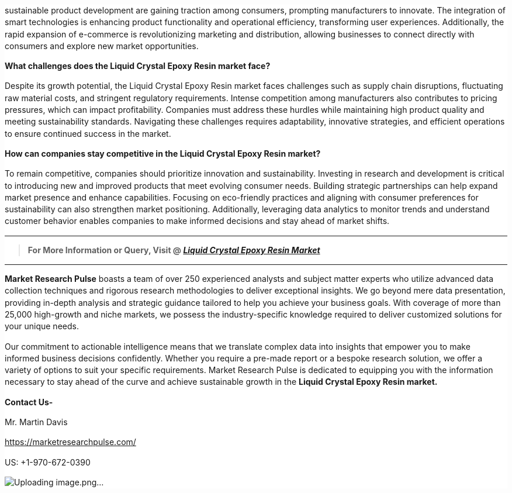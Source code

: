 sustainable product development are gaining traction among consumers, prompting manufacturers to innovate. The integration of smart technologies is enhancing product functionality and operational efficiency, transforming user experiences. Additionally, the rapid expansion of e-commerce is revolutionizing marketing and distribution, allowing businesses to connect directly with consumers and explore new market opportunities.</p><p><strong>What challenges does the Liquid Crystal Epoxy Resin market face?</strong></p><p>Despite its growth potential, the Liquid Crystal Epoxy Resin market faces challenges such as supply chain disruptions, fluctuating raw material costs, and stringent regulatory requirements. Intense competition among manufacturers also contributes to pricing pressures, which can impact profitability. Companies must address these hurdles while maintaining high product quality and meeting sustainability standards. Navigating these challenges requires adaptability, innovative strategies, and efficient operations to ensure continued success in the market.</p><p><strong>How can companies stay competitive in the Liquid Crystal Epoxy Resin market?</strong></p><p>To remain competitive, companies should prioritize innovation and sustainability. Investing in research and development is critical to introducing new and improved products that meet evolving consumer needs. Building strategic partnerships can help expand market presence and enhance capabilities. Focusing on eco-friendly practices and aligning with consumer preferences for sustainability can also strengthen market positioning. Additionally, leveraging data analytics to monitor trends and understand customer behavior enables companies to make informed decisions and stay ahead of market shifts.</p><hr /><blockquote><p><strong>For More Information or Query, Visit @&nbsp;<em><a href="https://marketresearchpulse.com/report/148751/liquid-crystal-epoxy-resin-market?utm_source=Linkedin&utm_medium=0111">Liquid Crystal Epoxy Resin Market</a></em></strong></p></blockquote><hr /><p><strong>Market Research Pulse</strong> boasts a team of over 250 experienced analysts and subject matter experts who utilize advanced data collection techniques and rigorous research methodologies to deliver exceptional insights. We go beyond mere data presentation, providing in-depth analysis and strategic guidance tailored to help you achieve your business goals. With coverage of more than 25,000 high-growth and niche markets, we possess the industry-specific knowledge required to deliver customized solutions for your unique needs.</p><p>Our commitment to actionable intelligence means that we translate complex data into insights that empower you to make informed business decisions confidently. Whether you require a pre-made report or a bespoke research solution, we offer a variety of options to suit your specific requirements. Market Research Pulse is dedicated to equipping you with the information necessary to stay ahead of the curve and achieve sustainable growth in the <strong>Liquid Crystal Epoxy Resin market.</strong></p><p><strong>Contact Us-</strong></p><p>Mr. Martin Davis</p><p>https://marketresearchpulse.com/</p><p>US: +1-970-672-0390</p>
![Uploading image.png…]()
